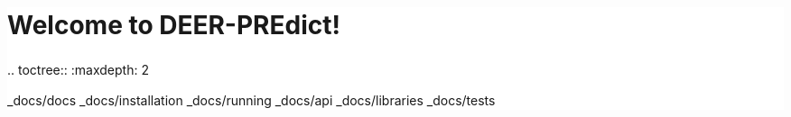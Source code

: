 Welcome to DEER-PREdict!
=======================

.. toctree::
   :maxdepth: 2

   _docs/docs
   _docs/installation
   _docs/running
   _docs/api
   _docs/libraries
   _docs/tests

